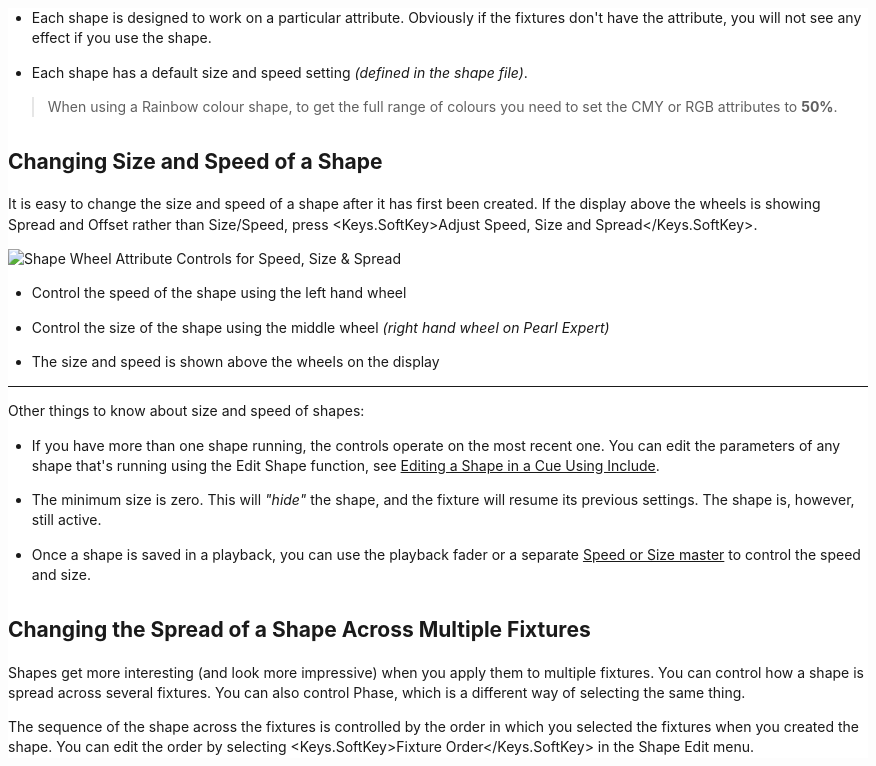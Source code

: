 -   Each shape is designed to work on a particular attribute. Obviously
    if the fixtures don't have the attribute, you will not see any
    effect if you use the shape.

-   Each shape has a default size and speed setting *(defined in the
    shape file)*.

> When using a Rainbow colour shape, to get the full range of colours you need to set the CMY or RGB attributes to <strong>50%</strong>.

Changing Size and Speed of a Shape
----------------------------------

It is easy to change the size and speed of a shape after it has first
been created. If the display above the wheels is showing Spread and
Offset rather than Size/Speed, press <Keys.SoftKey>Adjust Speed, Size and Spread</Keys.SoftKey>.

![Shape Wheel Attribute Controls for Speed, Size & Spread](/docs/images/Shape-Wheel-Attribute-Controls-for-Speed-Size-Spread.png)

-   Control the speed of the shape using the left hand wheel

-   Control the size of the shape using the middle wheel *(right hand
wheel on Pearl Expert)*

-   The size and speed is shown above the wheels on the display

---

Other things to know about size and speed of shapes:

-   If you have more than one shape running, the controls operate on the
    most recent one. You can edit the parameters of any shape that's
    running using the Edit Shape function, see
    [Editing a Shape in a Cue Using Include](editing-shapes-and-effects.md#editing-a-shape-in-a-cue-using-include).

-   The minimum size is zero. This will *"hide"* the shape, and the
    fixture will resume its previous settings. The shape is, however,
    still active.

-   Once a shape is saved in a playback, you can use the playback fader
    or a separate
    [Speed or Size master](../running-the-show/playback-controls.md#speed-and-size-masters)
    to control the speed and size.

Changing the Spread of a Shape Across Multiple Fixtures
-------------------------------------------------------

Shapes get more interesting (and look more impressive) when you apply
them to multiple fixtures. You can control how a shape is spread across
several fixtures. You can also control Phase, which is a different way
of selecting the same thing.

The sequence of the shape across the fixtures is controlled by the order
in which you selected the fixtures when you created the shape. You can
edit the order by selecting <Keys.SoftKey>Fixture Order</Keys.SoftKey> in the Shape Edit menu.
